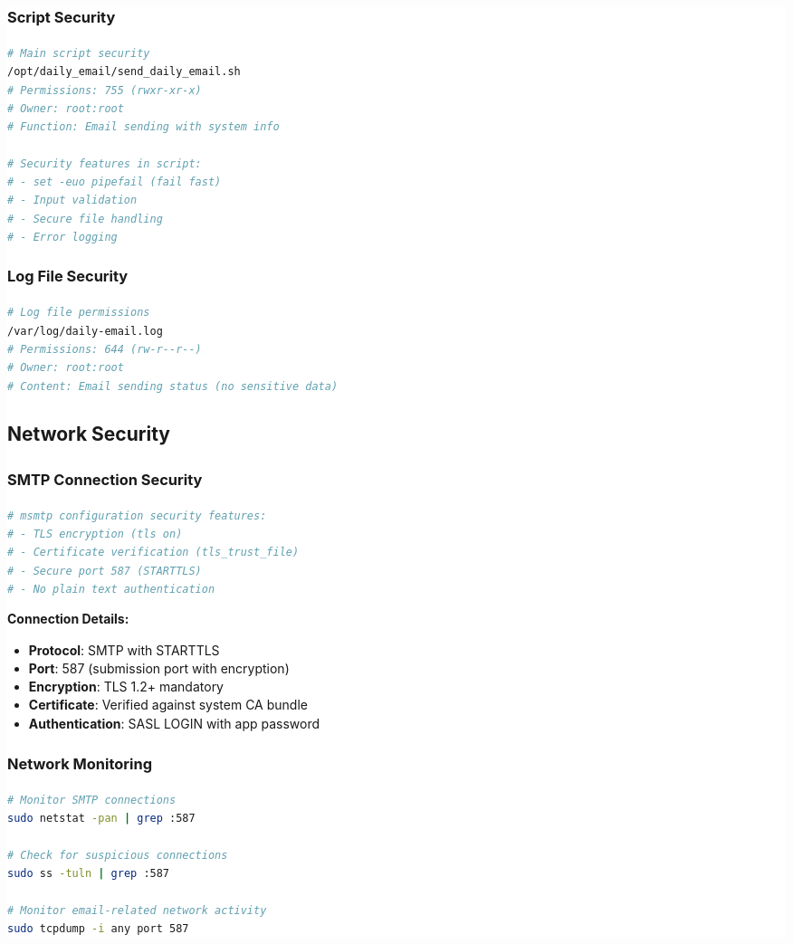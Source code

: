 ### Script Security
```bash
# Main script security
/opt/daily_email/send_daily_email.sh
# Permissions: 755 (rwxr-xr-x)
# Owner: root:root
# Function: Email sending with system info

# Security features in script:
# - set -euo pipefail (fail fast)
# - Input validation
# - Secure file handling
# - Error logging
```

### Log File Security
```bash
# Log file permissions
/var/log/daily-email.log
# Permissions: 644 (rw-r--r--)
# Owner: root:root
# Content: Email sending status (no sensitive data)
```

## Network Security

### SMTP Connection Security
```bash
# msmtp configuration security features:
# - TLS encryption (tls on)
# - Certificate verification (tls_trust_file)
# - Secure port 587 (STARTTLS)
# - No plain text authentication
```

**Connection Details:**
- **Protocol**: SMTP with STARTTLS
- **Port**: 587 (submission port with encryption)
- **Encryption**: TLS 1.2+ mandatory
- **Certificate**: Verified against system CA bundle
- **Authentication**: SASL LOGIN with app password

### Network Monitoring
```bash
# Monitor SMTP connections
sudo netstat -pan | grep :587

# Check for suspicious connections
sudo ss -tuln | grep :587

# Monitor email-related network activity
sudo tcpdump -i any port 587
```
